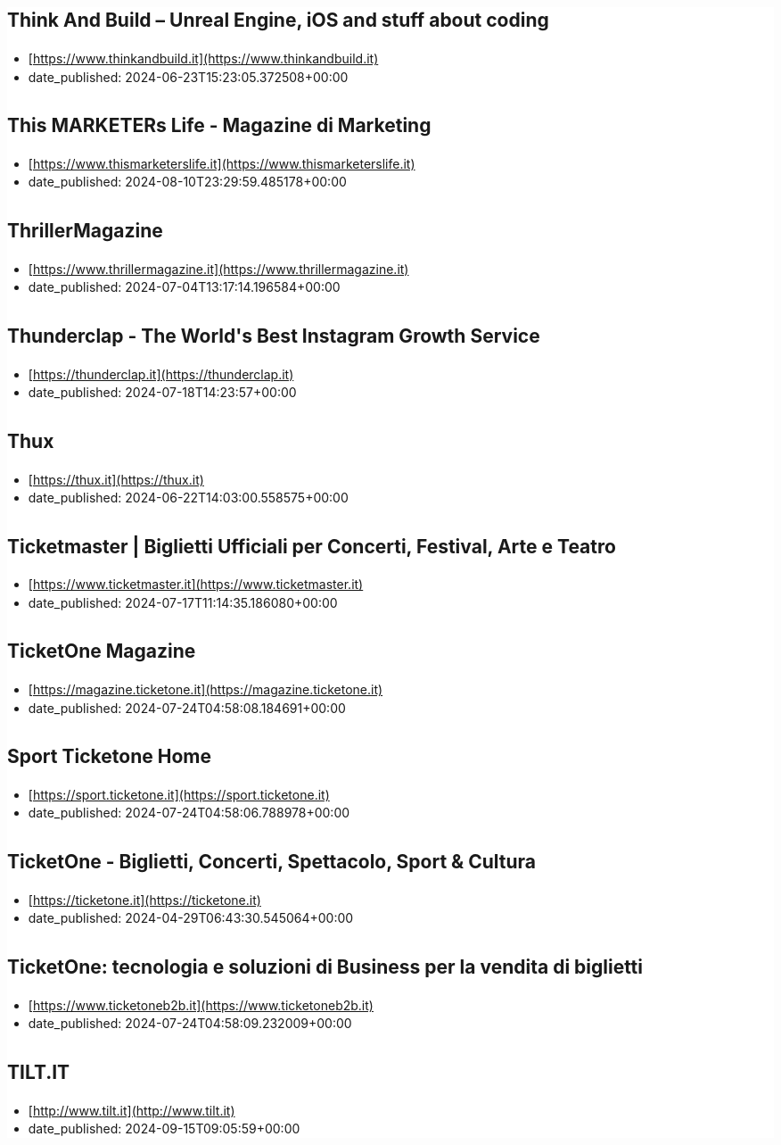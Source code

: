  ## Think And Build – Unreal Engine, iOS and stuff about coding
 - [https://www.thinkandbuild.it](https://www.thinkandbuild.it)
 - date_published: 2024-06-23T15:23:05.372508+00:00

 ## This MARKETERs Life - Magazine di Marketing
 - [https://www.thismarketerslife.it](https://www.thismarketerslife.it)
 - date_published: 2024-08-10T23:29:59.485178+00:00

 ## ThrillerMagazine
 - [https://www.thrillermagazine.it](https://www.thrillermagazine.it)
 - date_published: 2024-07-04T13:17:14.196584+00:00

 ## Thunderclap - The World's Best Instagram Growth Service
 - [https://thunderclap.it](https://thunderclap.it)
 - date_published: 2024-07-18T14:23:57+00:00

 ## Thux
 - [https://thux.it](https://thux.it)
 - date_published: 2024-06-22T14:03:00.558575+00:00

 ## Ticketmaster | Biglietti Ufficiali per Concerti, Festival, Arte e Teatro
 - [https://www.ticketmaster.it](https://www.ticketmaster.it)
 - date_published: 2024-07-17T11:14:35.186080+00:00

 ## TicketOne Magazine
 - [https://magazine.ticketone.it](https://magazine.ticketone.it)
 - date_published: 2024-07-24T04:58:08.184691+00:00

 ## Sport Ticketone Home
 - [https://sport.ticketone.it](https://sport.ticketone.it)
 - date_published: 2024-07-24T04:58:06.788978+00:00

 ## TicketOne - Biglietti, Concerti, Spettacolo, Sport & Cultura
 - [https://ticketone.it](https://ticketone.it)
 - date_published: 2024-04-29T06:43:30.545064+00:00

 ## TicketOne: tecnologia e soluzioni di Business per la vendita di biglietti
 - [https://www.ticketoneb2b.it](https://www.ticketoneb2b.it)
 - date_published: 2024-07-24T04:58:09.232009+00:00

 ## TILT.IT
 - [http://www.tilt.it](http://www.tilt.it)
 - date_published: 2024-09-15T09:05:59+00:00
